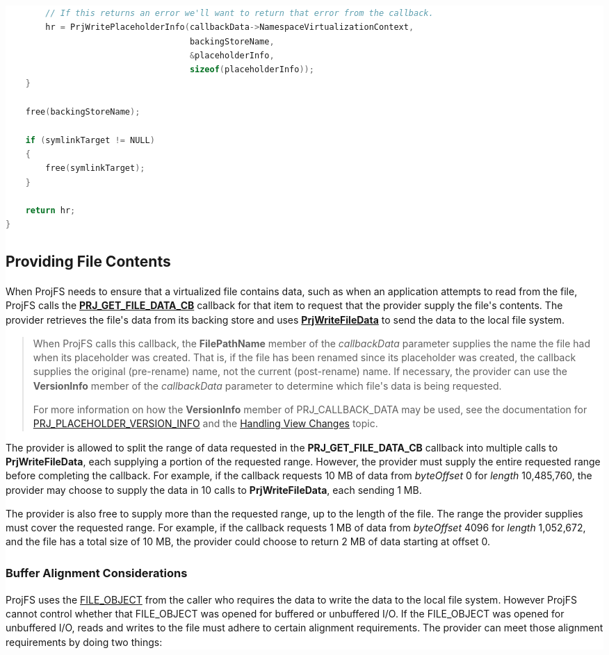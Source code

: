 ```C++
        // If this returns an error we'll want to return that error from the callback.
        hr = PrjWritePlaceholderInfo(callbackData->NamespaceVirtualizationContext,
                                     backingStoreName,
                                     &placeholderInfo,
                                     sizeof(placeholderInfo));
    }

    free(backingStoreName);

    if (symlinkTarget != NULL)
    {
        free(symlinkTarget);
    }

    return hr;
}
```

## Providing File Contents

When ProjFS needs to ensure that a virtualized file contains data, such as when an application attempts to read from the file, ProjFS calls the **[PRJ_GET_FILE_DATA_CB](/windows/win32/api/projectedfslib/nc-projectedfslib-prj_get_file_data_cb)** callback for that item to request that the provider supply the file's contents.  The provider retrieves the file's data from its backing store and uses **[PrjWriteFileData](/windows/win32/api/projectedfslib/nf-projectedfslib-prjwritefiledata)** to send the data to the local file system.

> When ProjFS calls this callback, the **FilePathName** member of the _callbackData_ parameter supplies the name the file had when its placeholder was created.  That is, if the file has been renamed since its placeholder was created, the callback supplies the original (pre-rename) name, not the current (post-rename) name.  If necessary, the provider can use the **VersionInfo** member of the _callbackData_ parameter to determine which file's data is being requested.
>
> For more information on how the **VersionInfo** member of PRJ_CALLBACK_DATA may be used, see the documentation for [PRJ_PLACEHOLDER_VERSION_INFO](/windows/win32/api/projectedfslib/ns-projectedfslib-prj_placeholder_version_info) and the [Handling View Changes](handling-view-changes.md) topic.

The provider is allowed to split the range of data requested in the **PRJ_GET_FILE_DATA_CB** callback into multiple calls to **PrjWriteFileData**, each supplying a portion of the requested range.  However, the provider must supply the entire requested range before completing the callback.  For example, if the callback requests 10 MB of data from _byteOffset_ 0 for _length_ 10,485,760, the provider may choose to supply the data in 10 calls to **PrjWriteFileData**, each sending 1 MB.

The provider is also free to supply more than the requested range, up to the length of the file.  The range the provider supplies must cover the requested range.  For example, if the callback requests 1 MB of data from _byteOffset_ 4096 for _length_ 1,052,672, and the file has a total size of 10 MB, the provider could choose to return 2 MB of data starting at offset 0.

### Buffer Alignment Considerations

ProjFS uses the [FILE_OBJECT](https://docs.microsoft.com/windows-hardware/drivers/ddi/content/wdm/ns-wdm-_file_object) from the caller who requires the data to write the data to the local file system.  However ProjFS cannot control whether that FILE_OBJECT was opened for buffered or unbuffered I/O.  If the FILE_OBJECT was opened for unbuffered I/O, reads and writes to the file must adhere to certain alignment requirements.  The provider can meet those alignment requirements by doing two things:
